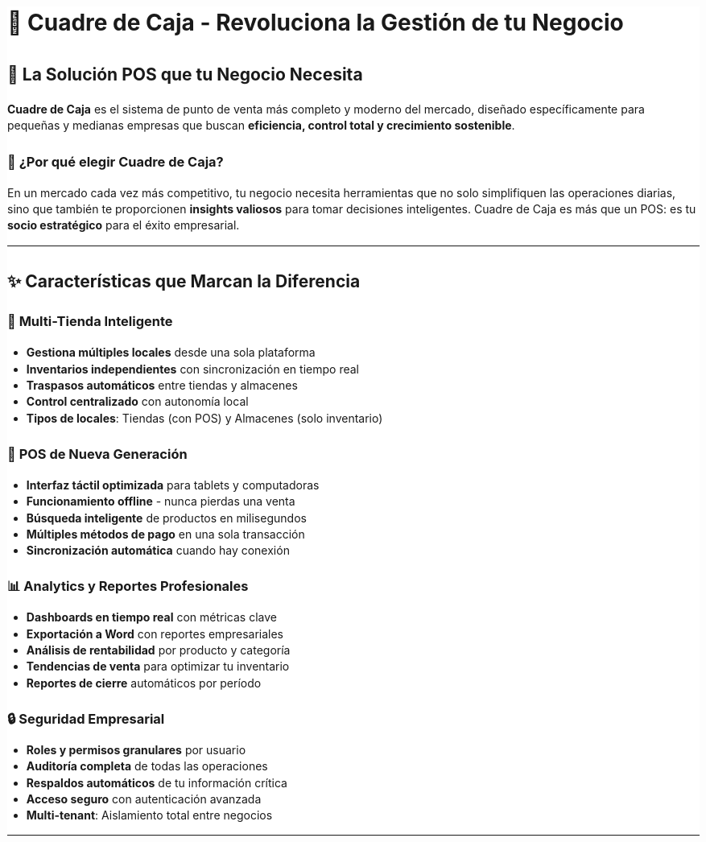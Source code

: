 # 🚀 Cuadre de Caja - Revoluciona la Gestión de tu Negocio

## 💼 La Solución POS que tu Negocio Necesita

**Cuadre de Caja** es el sistema de punto de venta más completo y moderno del mercado, diseñado específicamente para pequeñas y medianas empresas que buscan **eficiencia, control total y crecimiento sostenible**.

### 🎯 **¿Por qué elegir Cuadre de Caja?**

En un mercado cada vez más competitivo, tu negocio necesita herramientas que no solo simplifiquen las operaciones diarias, sino que también te proporcionen **insights valiosos** para tomar decisiones inteligentes. Cuadre de Caja es más que un POS: es tu **socio estratégico** para el éxito empresarial.

---

## ✨ Características que Marcan la Diferencia

### 🏪 **Multi-Tienda Inteligente**
- **Gestiona múltiples locales** desde una sola plataforma
- **Inventarios independientes** con sincronización en tiempo real
- **Traspasos automáticos** entre tiendas y almacenes
- **Control centralizado** con autonomía local
- **Tipos de locales**: Tiendas (con POS) y Almacenes (solo inventario)

### 📱 **POS de Nueva Generación**
- **Interfaz táctil optimizada** para tablets y computadoras
- **Funcionamiento offline** - nunca pierdas una venta
- **Búsqueda inteligente** de productos en milisegundos
- **Múltiples métodos de pago** en una sola transacción
- **Sincronización automática** cuando hay conexión

### 📊 **Analytics y Reportes Profesionales**
- **Dashboards en tiempo real** con métricas clave
- **Exportación a Word** con reportes empresariales
- **Análisis de rentabilidad** por producto y categoría
- **Tendencias de venta** para optimizar tu inventario
- **Reportes de cierre** automáticos por período

### 🔒 **Seguridad Empresarial**
- **Roles y permisos granulares** por usuario
- **Auditoría completa** de todas las operaciones
- **Respaldos automáticos** de tu información crítica
- **Acceso seguro** con autenticación avanzada
- **Multi-tenant**: Aislamiento total entre negocios

---
